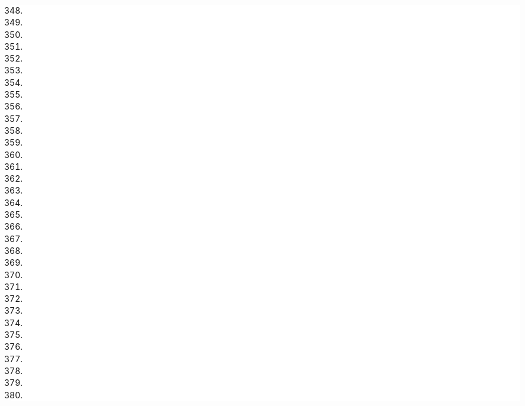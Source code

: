 348.

349.

350.

351.

352.

353.

354.

355.

356.

357.

358.

359.

360.

361.

362.

363.

364.

365.

366.

367.

368.

369.

370.

371.

372.

373.

374.

375.

376.

377.

378.

379.

380.
